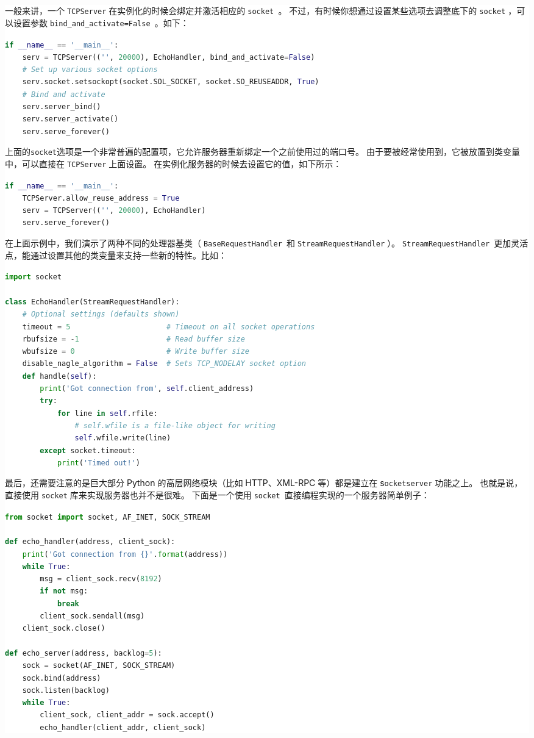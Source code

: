 一般来讲，一个 `TCPServer` 在实例化的时候会绑定并激活相应的 `socket `。 不过，有时候你想通过设置某些选项去调整底下的 `socket` ，可以设置参数 `bind_and_activate=False `。如下：

```python
if __name__ == '__main__':
    serv = TCPServer(('', 20000), EchoHandler, bind_and_activate=False)
    # Set up various socket options
    serv.socket.setsockopt(socket.SOL_SOCKET, socket.SO_REUSEADDR, True)
    # Bind and activate
    serv.server_bind()
    serv.server_activate()
    serv.serve_forever()
```

上面的` socket `选项是一个非常普遍的配置项，它允许服务器重新绑定一个之前使用过的端口号。 由于要被经常使用到，它被放置到类变量中，可以直接在 `TCPServer` 上面设置。 在实例化服务器的时候去设置它的值，如下所示：

```python
if __name__ == '__main__':
    TCPServer.allow_reuse_address = True
    serv = TCPServer(('', 20000), EchoHandler)
    serv.serve_forever()
```

在上面示例中，我们演示了两种不同的处理器基类（ `BaseRequestHandler `和 `StreamRequestHandler` ）。 `StreamRequestHandler `更加灵活点，能通过设置其他的类变量来支持一些新的特性。比如：

```python
import socket

class EchoHandler(StreamRequestHandler):
    # Optional settings (defaults shown)
    timeout = 5                      # Timeout on all socket operations
    rbufsize = -1                    # Read buffer size
    wbufsize = 0                     # Write buffer size
    disable_nagle_algorithm = False  # Sets TCP_NODELAY socket option
    def handle(self):
        print('Got connection from', self.client_address)
        try:
            for line in self.rfile:
                # self.wfile is a file-like object for writing
                self.wfile.write(line)
        except socket.timeout:
            print('Timed out!')
```

最后，还需要注意的是巨大部分 Python 的高层网络模块（比如 HTTP、XML-RPC 等）都是建立在 s`ocketserver` 功能之上。 也就是说，直接使用 `socket` 库来实现服务器也并不是很难。 下面是一个使用 `socket `直接编程实现的一个服务器简单例子：

```python
from socket import socket, AF_INET, SOCK_STREAM

def echo_handler(address, client_sock):
    print('Got connection from {}'.format(address))
    while True:
        msg = client_sock.recv(8192)
        if not msg:
            break
        client_sock.sendall(msg)
    client_sock.close()

def echo_server(address, backlog=5):
    sock = socket(AF_INET, SOCK_STREAM)
    sock.bind(address)
    sock.listen(backlog)
    while True:
        client_sock, client_addr = sock.accept()
        echo_handler(client_addr, client_sock)
```